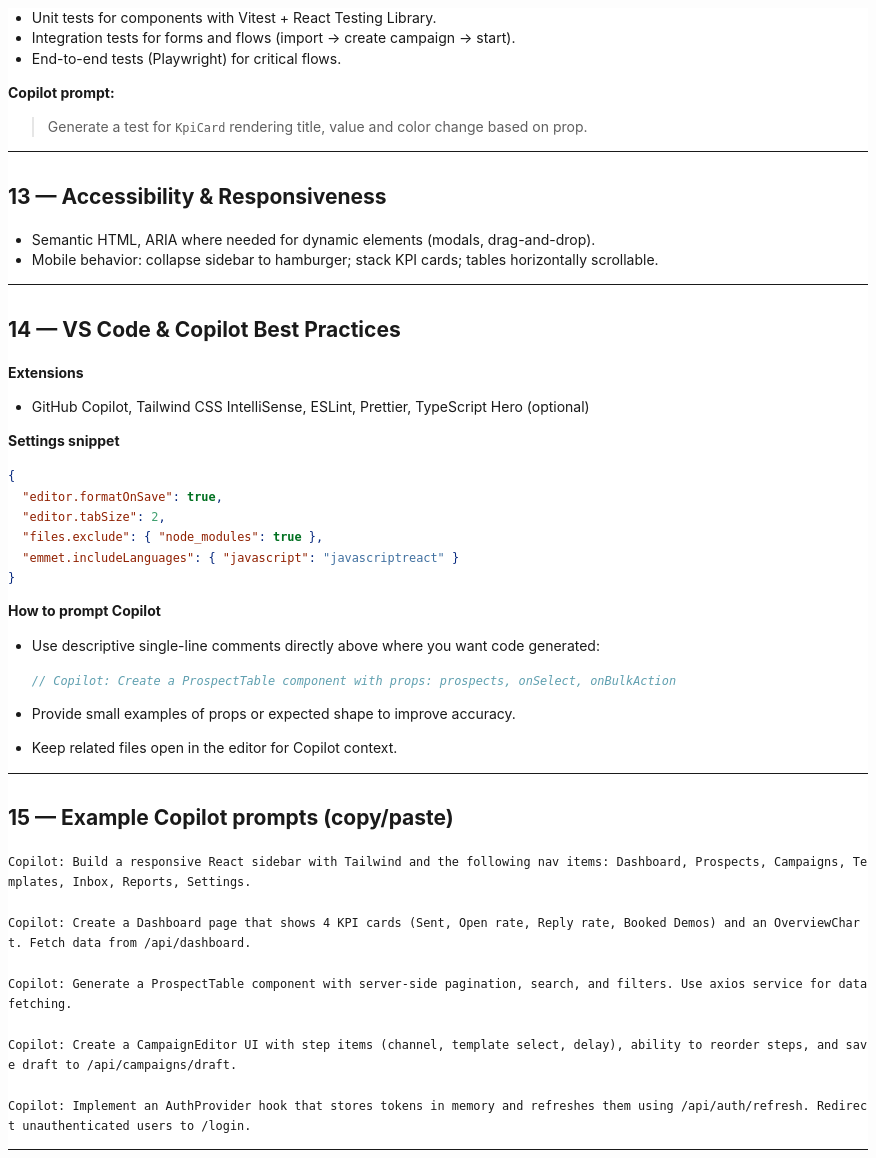 * Unit tests for components with Vitest + React Testing Library.
* Integration tests for forms and flows (import → create campaign → start).
* End-to-end tests (Playwright) for critical flows.

**Copilot prompt:**

> Generate a test for `KpiCard` rendering title, value and color change based on prop.

---

## 13 — Accessibility & Responsiveness

* Semantic HTML, ARIA where needed for dynamic elements (modals, drag-and-drop).
* Mobile behavior: collapse sidebar to hamburger; stack KPI cards; tables horizontally scrollable.

---

## 14 — VS Code & Copilot Best Practices

**Extensions**

* GitHub Copilot, Tailwind CSS IntelliSense, ESLint, Prettier, TypeScript Hero (optional)

**Settings snippet**

```json
{
  "editor.formatOnSave": true,
  "editor.tabSize": 2,
  "files.exclude": { "node_modules": true },
  "emmet.includeLanguages": { "javascript": "javascriptreact" }
}
```

**How to prompt Copilot**

* Use descriptive single-line comments directly above where you want code generated:

  ```ts
  // Copilot: Create a ProspectTable component with props: prospects, onSelect, onBulkAction
  ```
* Provide small examples of props or expected shape to improve accuracy.
* Keep related files open in the editor for Copilot context.

---

## 15 — Example Copilot prompts (copy/paste)

```
Copilot: Build a responsive React sidebar with Tailwind and the following nav items: Dashboard, Prospects, Campaigns, Templates, Inbox, Reports, Settings.

Copilot: Create a Dashboard page that shows 4 KPI cards (Sent, Open rate, Reply rate, Booked Demos) and an OverviewChart. Fetch data from /api/dashboard.

Copilot: Generate a ProspectTable component with server-side pagination, search, and filters. Use axios service for data fetching.

Copilot: Create a CampaignEditor UI with step items (channel, template select, delay), ability to reorder steps, and save draft to /api/campaigns/draft.

Copilot: Implement an AuthProvider hook that stores tokens in memory and refreshes them using /api/auth/refresh. Redirect unauthenticated users to /login.
```

---